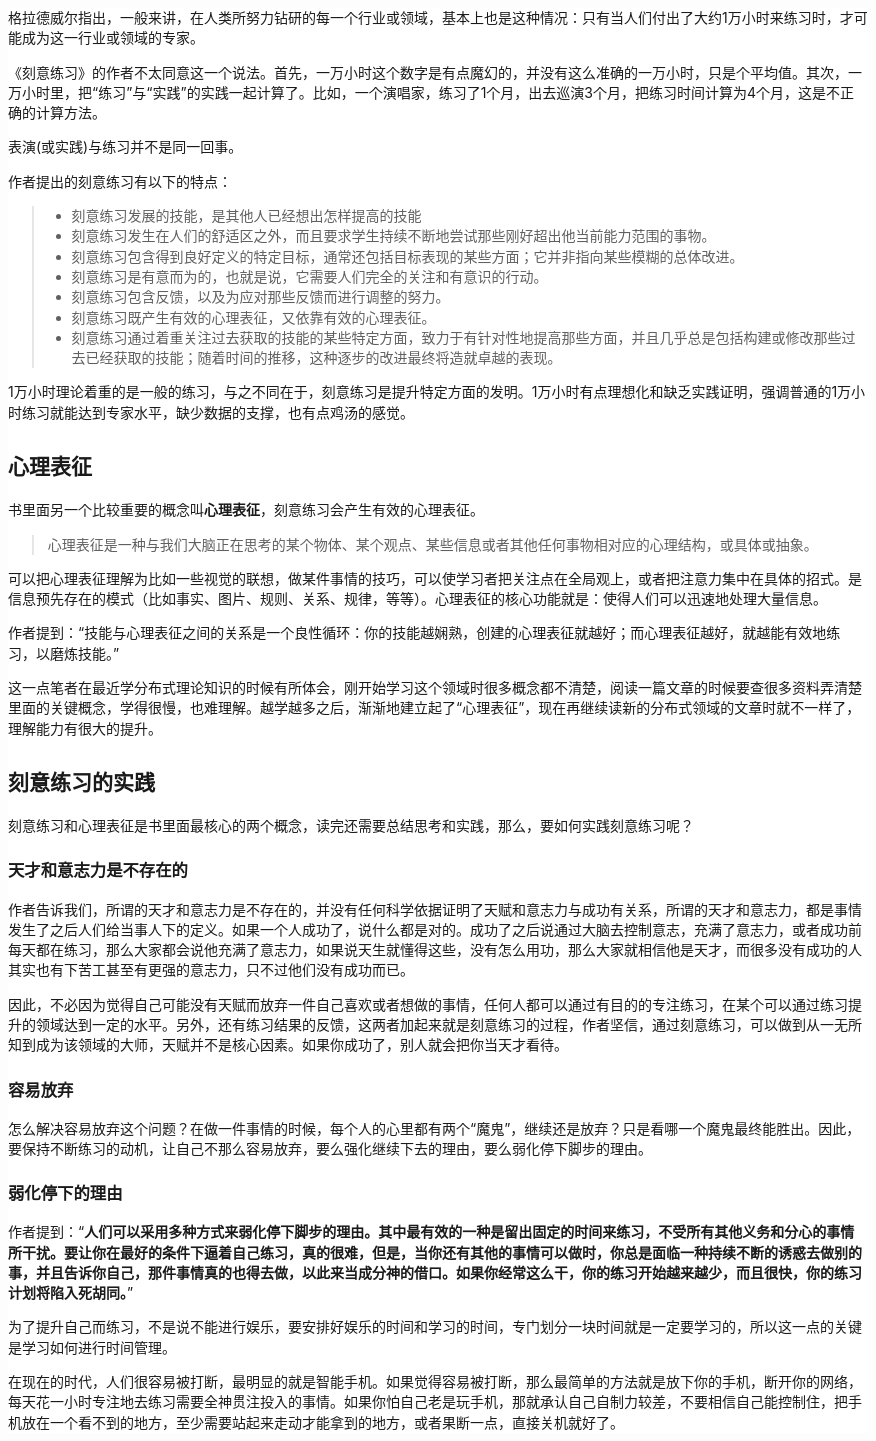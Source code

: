 格拉德威尔指出，一般来讲，在人类所努力钻研的每一个行业或领域，基本上也是这种情况：只有当人们付出了大约1万小时来练习时，才可能成为这一行业或领域的专家。

《刻意练习》的作者不太同意这一个说法。首先，一万小时这个数字是有点魔幻的，并没有这么准确的一万小时，只是个平均值。其次，一万小时里，把“练习”与“实践”的实践一起计算了。比如，一个演唱家，练习了1个月，出去巡演3个月，把练习时间计算为4个月，这是不正确的计算方法。

表演(或实践)与练习并不是同一回事。

作者提出的刻意练习有以下的特点：
>* 刻意练习发展的技能，是其他人已经想出怎样提高的技能
>* 刻意练习发生在人们的舒适区之外，而且要求学生持续不断地尝试那些刚好超出他当前能力范围的事物。
>* 刻意练习包含得到良好定义的特定目标，通常还包括目标表现的某些方面；它并非指向某些模糊的总体改进。
>* 刻意练习是有意而为的，也就是说，它需要人们完全的关注和有意识的行动。
>* 刻意练习包含反馈，以及为应对那些反馈而进行调整的努力。
>* 刻意练习既产生有效的心理表征，又依靠有效的心理表征。
>* 刻意练习通过着重关注过去获取的技能的某些特定方面，致力于有针对性地提高那些方面，并且几乎总是包括构建或修改那些过去已经获取的技能；随着时间的推移，这种逐步的改进最终将造就卓越的表现。

1万小时理论着重的是一般的练习，与之不同在于，刻意练习是提升特定方面的发明。1万小时有点理想化和缺乏实践证明，强调普通的1万小时练习就能达到专家水平，缺少数据的支撑，也有点鸡汤的感觉。

## 心理表征
书里面另一个比较重要的概念叫**心理表征**，刻意练习会产生有效的心理表征。

> 心理表征是一种与我们大脑正在思考的某个物体、某个观点、某些信息或者其他任何事物相对应的心理结构，或具体或抽象。

可以把心理表征理解为比如一些视觉的联想，做某件事情的技巧，可以使学习者把关注点在全局观上，或者把注意力集中在具体的招式。是信息预先存在的模式（比如事实、图片、规则、关系、规律，等等）。心理表征的核心功能就是：使得人们可以迅速地处理大量信息。

作者提到：“技能与心理表征之间的关系是一个良性循环：你的技能越娴熟，创建的心理表征就越好；而心理表征越好，就越能有效地练习，以磨炼技能。”

这一点笔者在最近学分布式理论知识的时候有所体会，刚开始学习这个领域时很多概念都不清楚，阅读一篇文章的时候要查很多资料弄清楚里面的关键概念，学得很慢，也难理解。越学越多之后，渐渐地建立起了“心理表征”，现在再继续读新的分布式领域的文章时就不一样了，理解能力有很大的提升。

## 刻意练习的实践
刻意练习和心理表征是书里面最核心的两个概念，读完还需要总结思考和实践，那么，要如何实践刻意练习呢？

### 天才和意志力是不存在的
作者告诉我们，所谓的天才和意志力是不存在的，并没有任何科学依据证明了天赋和意志力与成功有关系，所谓的天才和意志力，都是事情发生了之后人们给当事人下的定义。如果一个人成功了，说什么都是对的。成功了之后说通过大脑去控制意志，充满了意志力，或者成功前每天都在练习，那么大家都会说他充满了意志力，如果说天生就懂得这些，没有怎么用功，那么大家就相信他是天才，而很多没有成功的人其实也有下苦工甚至有更强的意志力，只不过他们没有成功而已。

因此，不必因为觉得自己可能没有天赋而放弃一件自己喜欢或者想做的事情，任何人都可以通过有目的的专注练习，在某个可以通过练习提升的领域达到一定的水平。另外，还有练习结果的反馈，这两者加起来就是刻意练习的过程，作者坚信，通过刻意练习，可以做到从一无所知到成为该领域的大师，天赋并不是核心因素。如果你成功了，别人就会把你当天才看待。

### 容易放弃
怎么解决容易放弃这个问题？在做一件事情的时候，每个人的心里都有两个“魔鬼”，继续还是放弃？只是看哪一个魔鬼最终能胜出。因此，要保持不断练习的动机，让自己不那么容易放弃，要么强化继续下去的理由，要么弱化停下脚步的理由。

### 弱化停下的理由
作者提到：“**人们可以采用多种方式来弱化停下脚步的理由。其中最有效的一种是留出固定的时间来练习，不受所有其他义务和分心的事情所干扰。要让你在最好的条件下逼着自己练习，真的很难，但是，当你还有其他的事情可以做时，你总是面临一种持续不断的诱惑去做别的事，并且告诉你自己，那件事情真的也得去做，以此来当成分神的借口。如果你经常这么干，你的练习开始越来越少，而且很快，你的练习计划将陷入死胡同。**”

为了提升自己而练习，不是说不能进行娱乐，要安排好娱乐的时间和学习的时间，专门划分一块时间就是一定要学习的，所以这一点的关键是学习如何进行时间管理。

在现在的时代，人们很容易被打断，最明显的就是智能手机。如果觉得容易被打断，那么最简单的方法就是放下你的手机，断开你的网络，每天花一小时专注地去练习需要全神贯注投入的事情。如果你怕自己老是玩手机，那就承认自己自制力较差，不要相信自己能控制住，把手机放在一个看不到的地方，至少需要站起来走动才能拿到的地方，或者果断一点，直接关机就好了。

